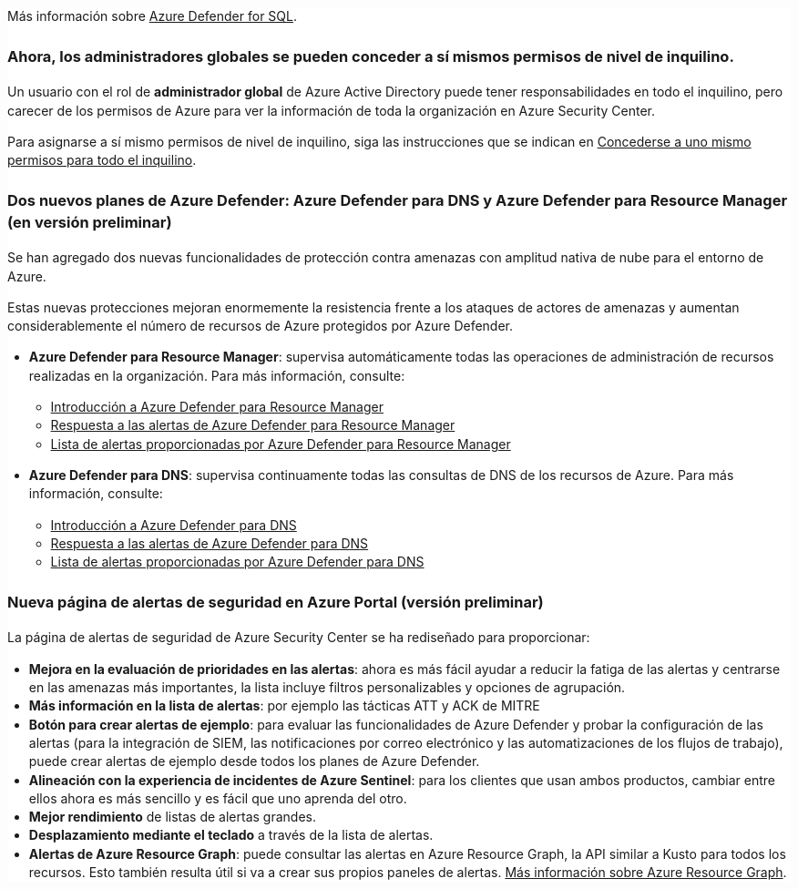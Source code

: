 Más información sobre [Azure Defender for SQL](defender-for-sql-introduction.md).


### <a name="global-administrators-can-now-grant-themselves-tenant-level-permissions"></a>Ahora, los administradores globales se pueden conceder a sí mismos permisos de nivel de inquilino.

Un usuario con el rol de **administrador global** de Azure Active Directory puede tener responsabilidades en todo el inquilino, pero carecer de los permisos de Azure para ver la información de toda la organización en Azure Security Center. 

Para asignarse a sí mismo permisos de nivel de inquilino, siga las instrucciones que se indican en [Concederse a uno mismo permisos para todo el inquilino](security-center-management-groups.md#grant-tenant-wide-permissions-to-yourself).


### <a name="two-new-azure-defender-plans-azure-defender-for-dns-and-azure-defender-for-resource-manager-in-preview"></a>Dos nuevos planes de Azure Defender: Azure Defender para DNS y Azure Defender para Resource Manager (en versión preliminar)

Se han agregado dos nuevas funcionalidades de protección contra amenazas con amplitud nativa de nube para el entorno de Azure.

Estas nuevas protecciones mejoran enormemente la resistencia frente a los ataques de actores de amenazas y aumentan considerablemente el número de recursos de Azure protegidos por Azure Defender.

- **Azure Defender para Resource Manager**: supervisa automáticamente todas las operaciones de administración de recursos realizadas en la organización. Para más información, consulte:
    - [Introducción a Azure Defender para Resource Manager](defender-for-resource-manager-introduction.md)
    - [Respuesta a las alertas de Azure Defender para Resource Manager](defender-for-resource-manager-usage.md)
    - [Lista de alertas proporcionadas por Azure Defender para Resource Manager](alerts-reference.md#alerts-resourcemanager)

- **Azure Defender para DNS**: supervisa continuamente todas las consultas de DNS de los recursos de Azure. Para más información, consulte:
    - [Introducción a Azure Defender para DNS](defender-for-dns-introduction.md)
    - [Respuesta a las alertas de Azure Defender para DNS](defender-for-dns-usage.md)
    - [Lista de alertas proporcionadas por Azure Defender para DNS](alerts-reference.md#alerts-dns)


### <a name="new-security-alerts-page-in-the-azure-portal-preview"></a>Nueva página de alertas de seguridad en Azure Portal (versión preliminar)

La página de alertas de seguridad de Azure Security Center se ha rediseñado para proporcionar:

- **Mejora en la evaluación de prioridades en las alertas**: ahora es más fácil ayudar a reducir la fatiga de las alertas y centrarse en las amenazas más importantes, la lista incluye filtros personalizables y opciones de agrupación.
- **Más información en la lista de alertas**: por ejemplo las tácticas ATT y ACK de MITRE
- **Botón para crear alertas de ejemplo**: para evaluar las funcionalidades de Azure Defender y probar la configuración de las alertas (para la integración de SIEM, las notificaciones por correo electrónico y las automatizaciones de los flujos de trabajo), puede crear alertas de ejemplo desde todos los planes de Azure Defender.
- **Alineación con la experiencia de incidentes de Azure Sentinel**: para los clientes que usan ambos productos, cambiar entre ellos ahora es más sencillo y es fácil que uno aprenda del otro.
- **Mejor rendimiento** de listas de alertas grandes.
- **Desplazamiento mediante el teclado** a través de la lista de alertas.
- **Alertas de Azure Resource Graph**: puede consultar las alertas en Azure Resource Graph, la API similar a Kusto para todos los recursos. Esto también resulta útil si va a crear sus propios paneles de alertas. [Más información sobre Azure Resource Graph](../governance/resource-graph/index.yml).

